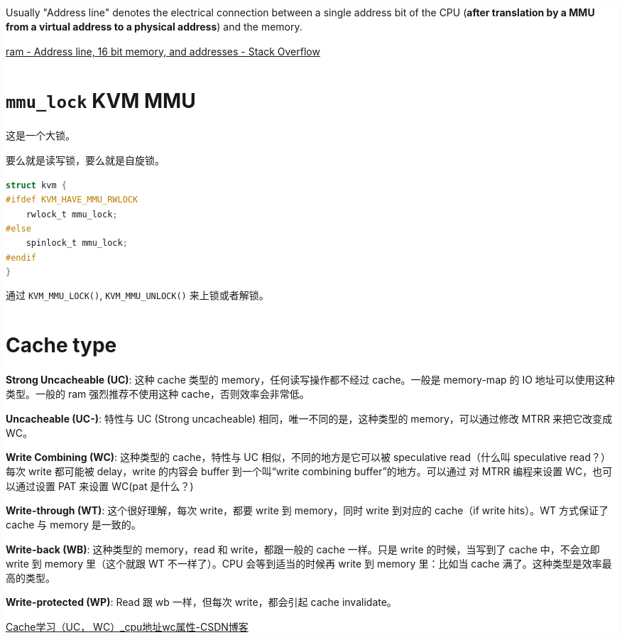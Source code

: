 Usually "Address line" denotes the electrical connection between a single address bit of the CPU (**after translation by a MMU from a virtual address to a physical address**) and the memory.

[ram - Address line, 16 bit memory, and addresses - Stack Overflow](https://stackoverflow.com/questions/22509891/address-line-16-bit-memory-and-addresses)

# `mmu_lock` KVM MMU

这是一个大锁。

要么就是读写锁，要么就是自旋锁。

```c
struct kvm {
#ifdef KVM_HAVE_MMU_RWLOCK
	rwlock_t mmu_lock;
#else
	spinlock_t mmu_lock;
#endif
}
```

通过 `KVM_MMU_LOCK()`, `KVM_MMU_UNLOCK()` 来上锁或者解锁。

# Cache type

**Strong Uncacheable (UC)**: 这种 cache 类型的 memory，任何读写操作都不经过 cache。一般是 memory-map 的 IO 地址可以使用这种类型。一般的 ram 强烈推荐不使用这种 cache，否则效率会非常低。

**Uncacheable (UC-)**: 特性与 UC (Strong uncacheable) 相同，唯一不同的是，这种类型的 memory，可以通过修改 MTRR 来把它改变成 WC。

**Write Combining (WC)**: 这种类型的 cache，特性与 UC 相似，不同的地方是它可以被 speculative read（什么叫 speculative read？）每次 write 都可能被 delay，write 的内容会 buffer 到一个叫“write combining buffer”的地方。可以通过 对 MTRR 编程来设置 WC，也可以通过设置 PAT 来设置 WC(pat 是什么？)

**Write-through (WT)**: 这个很好理解，每次 write，都要 write 到 memory，同时 write 到对应的 cache（if write hits）。WT 方式保证了 cache 与 memory 是一致的。

**Write-back (WB)**: 这种类型的 memory，read 和 write，都跟一般的 cache 一样。只是 write 的时候，当写到了 cache 中，不会立即 write 到 memory 里（这个就跟 WT 不一样了）。CPU 会等到适当的时候再 write 到 memory 里：比如当 cache 满了。这种类型是效率最高的类型。

**Write-protected (WP)**: Read 跟 wb 一样，但每次 write，都会引起 cache invalidate。

[Cache学习（UC， WC）_cpu地址wc属性-CSDN博客](https://blog.csdn.net/WitsMakeMen/article/details/18360399)